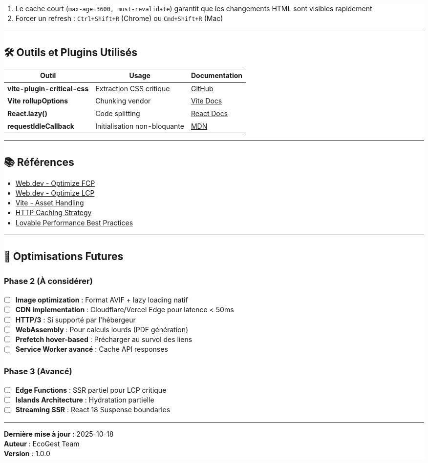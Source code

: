1. Le cache court (`max-age=3600, must-revalidate`) garantit que les changements HTML sont visibles rapidement
2. Forcer un refresh : `Ctrl+Shift+R` (Chrome) ou `Cmd+Shift+R` (Mac)

---

## 🛠️ Outils et Plugins Utilisés

| Outil | Usage | Documentation |
|-------|-------|---------------|
| **vite-plugin-critical-css** | Extraction CSS critique | [GitHub](https://github.com/Dschungelabenteuer/vite-plugin-critical) |
| **Vite rollupOptions** | Chunking vendor | [Vite Docs](https://vitejs.dev/config/build-options.html#build-rollupoptions) |
| **React.lazy()** | Code splitting | [React Docs](https://react.dev/reference/react/lazy) |
| **requestIdleCallback** | Initialisation non-bloquante | [MDN](https://developer.mozilla.org/en-US/docs/Web/API/Window/requestIdleCallback) |

---

## 📚 Références

- [Web.dev - Optimize FCP](https://web.dev/fcp/)
- [Web.dev - Optimize LCP](https://web.dev/lcp/)
- [Vite - Asset Handling](https://vitejs.dev/guide/assets.html)
- [HTTP Caching Strategy](./CACHE_STRATEGY.md)
- [Lovable Performance Best Practices](https://docs.lovable.dev/)

---

## 🔮 Optimisations Futures

### Phase 2 (À considérer)
- [ ] **Image optimization** : Format AVIF + lazy loading natif
- [ ] **CDN implementation** : Cloudflare/Vercel Edge pour latence < 50ms
- [ ] **HTTP/3** : Si supporté par l'hébergeur
- [ ] **WebAssembly** : Pour calculs lourds (PDF génération)
- [ ] **Prefetch hover-based** : Précharger au survol des liens
- [ ] **Service Worker avancé** : Cache API responses

### Phase 3 (Avancé)
- [ ] **Edge Functions** : SSR partiel pour LCP critique
- [ ] **Islands Architecture** : Hydratation partielle
- [ ] **Streaming SSR** : React 18 Suspense boundaries

---

**Dernière mise à jour** : 2025-10-18  
**Auteur** : EcoGest Team  
**Version** : 1.0.0
